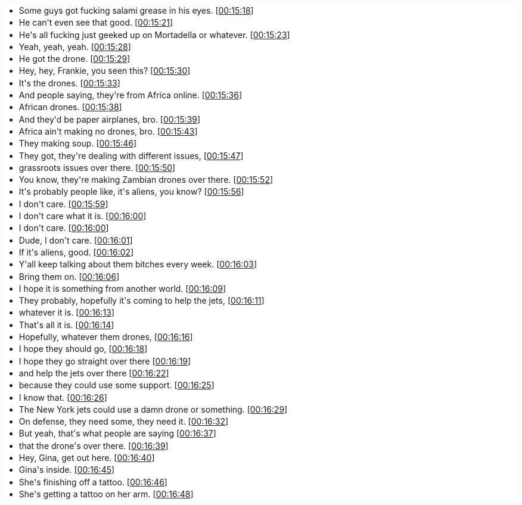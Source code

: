 *  Some guys got fucking salami grease in his eyes. [[00:15:18](https://www.youtube.com/watch?v=MTX4MwGk2p4&t=918.62s)]
*  He can't even see that good. [[00:15:21](https://www.youtube.com/watch?v=MTX4MwGk2p4&t=921.4200000000001s)]
*  He's all fucking just geeked up on Mortadella or whatever. [[00:15:23](https://www.youtube.com/watch?v=MTX4MwGk2p4&t=923.66s)]
*  Yeah, yeah, yeah. [[00:15:28](https://www.youtube.com/watch?v=MTX4MwGk2p4&t=928.0600000000001s)]
*  He got the drone. [[00:15:29](https://www.youtube.com/watch?v=MTX4MwGk2p4&t=929.34s)]
*  Hey, hey, Frankie, you seen this? [[00:15:30](https://www.youtube.com/watch?v=MTX4MwGk2p4&t=930.18s)]
*  It's the drones. [[00:15:33](https://www.youtube.com/watch?v=MTX4MwGk2p4&t=933.18s)]
*  And people saying, they're from Africa online. [[00:15:36](https://www.youtube.com/watch?v=MTX4MwGk2p4&t=936.26s)]
*  African drones. [[00:15:38](https://www.youtube.com/watch?v=MTX4MwGk2p4&t=938.74s)]
*  And they'd be paper airplanes, bro. [[00:15:39](https://www.youtube.com/watch?v=MTX4MwGk2p4&t=939.9s)]
*  Africa ain't making no drones, bro. [[00:15:43](https://www.youtube.com/watch?v=MTX4MwGk2p4&t=943.42s)]
*  They making soup. [[00:15:46](https://www.youtube.com/watch?v=MTX4MwGk2p4&t=946.0600000000001s)]
*  They got, they're dealing with different issues, [[00:15:47](https://www.youtube.com/watch?v=MTX4MwGk2p4&t=947.34s)]
*  grassroots issues over there. [[00:15:50](https://www.youtube.com/watch?v=MTX4MwGk2p4&t=950.0600000000001s)]
*  You know, they're making Zambian drones over there. [[00:15:52](https://www.youtube.com/watch?v=MTX4MwGk2p4&t=952.98s)]
*  It's probably people like, it's aliens, you know? [[00:15:56](https://www.youtube.com/watch?v=MTX4MwGk2p4&t=956.42s)]
*  I don't care. [[00:15:59](https://www.youtube.com/watch?v=MTX4MwGk2p4&t=959.22s)]
*  I don't care what it is. [[00:16:00](https://www.youtube.com/watch?v=MTX4MwGk2p4&t=960.06s)]
*  I don't care. [[00:16:00](https://www.youtube.com/watch?v=MTX4MwGk2p4&t=960.9s)]
*  Dude, I don't care. [[00:16:01](https://www.youtube.com/watch?v=MTX4MwGk2p4&t=961.74s)]
*  If it's aliens, good. [[00:16:02](https://www.youtube.com/watch?v=MTX4MwGk2p4&t=962.5799999999999s)]
*  Y'all keep talking about them bitches every week. [[00:16:03](https://www.youtube.com/watch?v=MTX4MwGk2p4&t=963.8199999999999s)]
*  Bring them on. [[00:16:06](https://www.youtube.com/watch?v=MTX4MwGk2p4&t=966.5s)]
*  I hope it is something from another world. [[00:16:09](https://www.youtube.com/watch?v=MTX4MwGk2p4&t=969.8199999999999s)]
*  They probably, hopefully it's coming to help the jets, [[00:16:11](https://www.youtube.com/watch?v=MTX4MwGk2p4&t=971.9399999999999s)]
*  whatever it is. [[00:16:13](https://www.youtube.com/watch?v=MTX4MwGk2p4&t=973.8199999999999s)]
*  That's all it is. [[00:16:14](https://www.youtube.com/watch?v=MTX4MwGk2p4&t=974.8199999999999s)]
*  Hopefully, whatever them drones, [[00:16:16](https://www.youtube.com/watch?v=MTX4MwGk2p4&t=976.74s)]
*  I hope they should go, [[00:16:18](https://www.youtube.com/watch?v=MTX4MwGk2p4&t=978.22s)]
*  I hope they go straight over there [[00:16:19](https://www.youtube.com/watch?v=MTX4MwGk2p4&t=979.66s)]
*  and help the jets over there [[00:16:22](https://www.youtube.com/watch?v=MTX4MwGk2p4&t=982.38s)]
*  because they could use some support. [[00:16:25](https://www.youtube.com/watch?v=MTX4MwGk2p4&t=985.02s)]
*  I know that. [[00:16:26](https://www.youtube.com/watch?v=MTX4MwGk2p4&t=986.5s)]
*  The New York jets could use a damn drone or something. [[00:16:29](https://www.youtube.com/watch?v=MTX4MwGk2p4&t=989.02s)]
*  On defense, they need some, they need it. [[00:16:32](https://www.youtube.com/watch?v=MTX4MwGk2p4&t=992.34s)]
*  But yeah, that's what people are saying [[00:16:37](https://www.youtube.com/watch?v=MTX4MwGk2p4&t=997.66s)]
*  that the drone's over there. [[00:16:39](https://www.youtube.com/watch?v=MTX4MwGk2p4&t=999.18s)]
*  Hey, Gina, get out here. [[00:16:40](https://www.youtube.com/watch?v=MTX4MwGk2p4&t=1000.66s)]
*  Gina's inside. [[00:16:45](https://www.youtube.com/watch?v=MTX4MwGk2p4&t=1005.34s)]
*  She's finishing off a tattoo. [[00:16:46](https://www.youtube.com/watch?v=MTX4MwGk2p4&t=1006.26s)]
*  She's getting a tattoo on her arm. [[00:16:48](https://www.youtube.com/watch?v=MTX4MwGk2p4&t=1008.1800000000001s)]